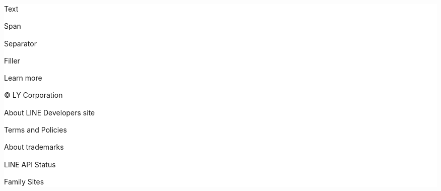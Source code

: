 Text

Span

Separator

Filler

Learn more

© LY Corporation

About LINE Developers site

Terms and Policies

About trademarks

LINE API Status

Family Sites